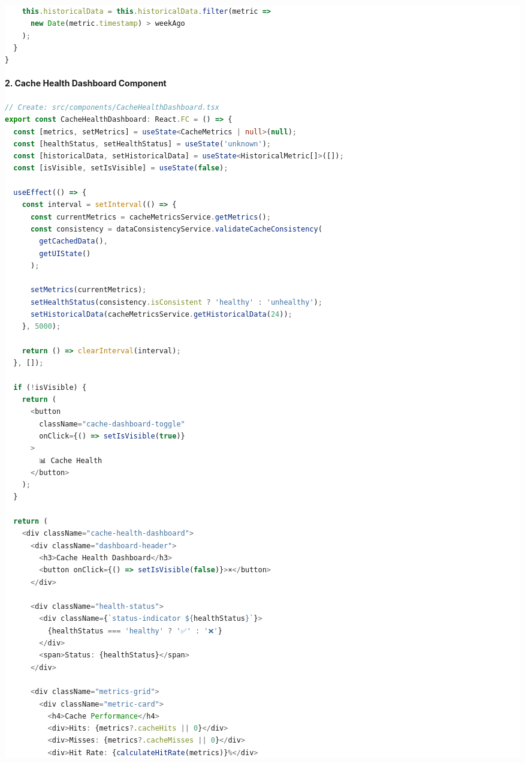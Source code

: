 ```typescript
    this.historicalData = this.historicalData.filter(metric =>
      new Date(metric.timestamp) > weekAgo
    );
  }
}
```

#### 2. Cache Health Dashboard Component
```typescript
// Create: src/components/CacheHealthDashboard.tsx
export const CacheHealthDashboard: React.FC = () => {
  const [metrics, setMetrics] = useState<CacheMetrics | null>(null);
  const [healthStatus, setHealthStatus] = useState('unknown');
  const [historicalData, setHistoricalData] = useState<HistoricalMetric[]>([]);
  const [isVisible, setIsVisible] = useState(false);

  useEffect(() => {
    const interval = setInterval(() => {
      const currentMetrics = cacheMetricsService.getMetrics();
      const consistency = dataConsistencyService.validateCacheConsistency(
        getCachedData(), 
        getUIState()
      );
      
      setMetrics(currentMetrics);
      setHealthStatus(consistency.isConsistent ? 'healthy' : 'unhealthy');
      setHistoricalData(cacheMetricsService.getHistoricalData(24));
    }, 5000);

    return () => clearInterval(interval);
  }, []);

  if (!isVisible) {
    return (
      <button 
        className="cache-dashboard-toggle"
        onClick={() => setIsVisible(true)}
      >
        📊 Cache Health
      </button>
    );
  }

  return (
    <div className="cache-health-dashboard">
      <div className="dashboard-header">
        <h3>Cache Health Dashboard</h3>
        <button onClick={() => setIsVisible(false)}>×</button>
      </div>
      
      <div className="health-status">
        <div className={`status-indicator ${healthStatus}`}>
          {healthStatus === 'healthy' ? '✅' : '❌'}
        </div>
        <span>Status: {healthStatus}</span>
      </div>

      <div className="metrics-grid">
        <div className="metric-card">
          <h4>Cache Performance</h4>
          <div>Hits: {metrics?.cacheHits || 0}</div>
          <div>Misses: {metrics?.cacheMisses || 0}</div>
          <div>Hit Rate: {calculateHitRate(metrics)}%</div>
```
